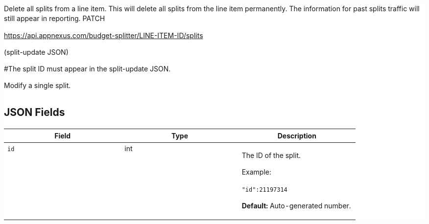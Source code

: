 <td class="entry align-left colsep-1 rowsep-1"
headers="splits-service__section_fyd_4sc_xwb__entry__3">Delete all
splits from a line item. This will delete all splits from the line item
permanently. The information for past splits traffic will still appear
in reporting.</td>
</tr>
<tr class="odd row">
<td class="entry align-left colsep-1 rowsep-1"
headers="splits-service__section_fyd_4sc_xwb__entry__1">PATCH</td>
<td class="entry align-left colsep-1 rowsep-1"
headers="splits-service__section_fyd_4sc_xwb__entry__2"><p><a
href="https://api.appnexus.com/budget-splitter/LINE-ITEM-ID/splits"
class="xref"
target="_blank">https://api.appnexus.com/budget-splitter/LINE-ITEM-ID/splits</a></p>
<p>(split-update JSON)</p>
<p>#The split ID must appear in the split-update JSON.</p></td>
<td class="entry align-left colsep-1 rowsep-1"
headers="splits-service__section_fyd_4sc_xwb__entry__3">Modify a single
split.</td>
</tr>
</tbody>
</table>





<div id="splits-service__section_o3m_kyc_xwb" >

## JSON Fields



<table id="splits-service__table-e90721c3-a6f1-4920-a65e-2583a1f3a2dc"
class="table frame-all" style="width:100%;">
<colgroup>
<col style="width: 33%" />
<col style="width: 33%" />
<col style="width: 33%" />
</colgroup>
<thead class="thead">
<tr class="header row">
<th
id="splits-service__table-e90721c3-a6f1-4920-a65e-2583a1f3a2dc__entry__1"
class="entry align-left colsep-1 rowsep-1">Field</th>
<th
id="splits-service__table-e90721c3-a6f1-4920-a65e-2583a1f3a2dc__entry__2"
class="entry align-left colsep-1 rowsep-1">Type</th>
<th
id="splits-service__table-e90721c3-a6f1-4920-a65e-2583a1f3a2dc__entry__3"
class="entry align-left colsep-1 rowsep-1">Description</th>
</tr>
</thead>
<tbody class="tbody">
<tr class="odd row">
<td class="entry align-left colsep-1 rowsep-1"
headers="splits-service__table-e90721c3-a6f1-4920-a65e-2583a1f3a2dc__entry__1"><code
class="ph codeph">id</code></td>
<td class="entry align-left colsep-1 rowsep-1"
headers="splits-service__table-e90721c3-a6f1-4920-a65e-2583a1f3a2dc__entry__2">int</td>
<td class="entry align-left colsep-1 rowsep-1"
headers="splits-service__table-e90721c3-a6f1-4920-a65e-2583a1f3a2dc__entry__3"><p>The
ID of the split.</p>
<p>Example:</p>
<pre id="splits-service__pre_a2b_5tc_xwb" class="pre"><code>&quot;id&quot;:21197314</code></pre>
<p><strong>Default:</strong> Auto-generated number.</p>
